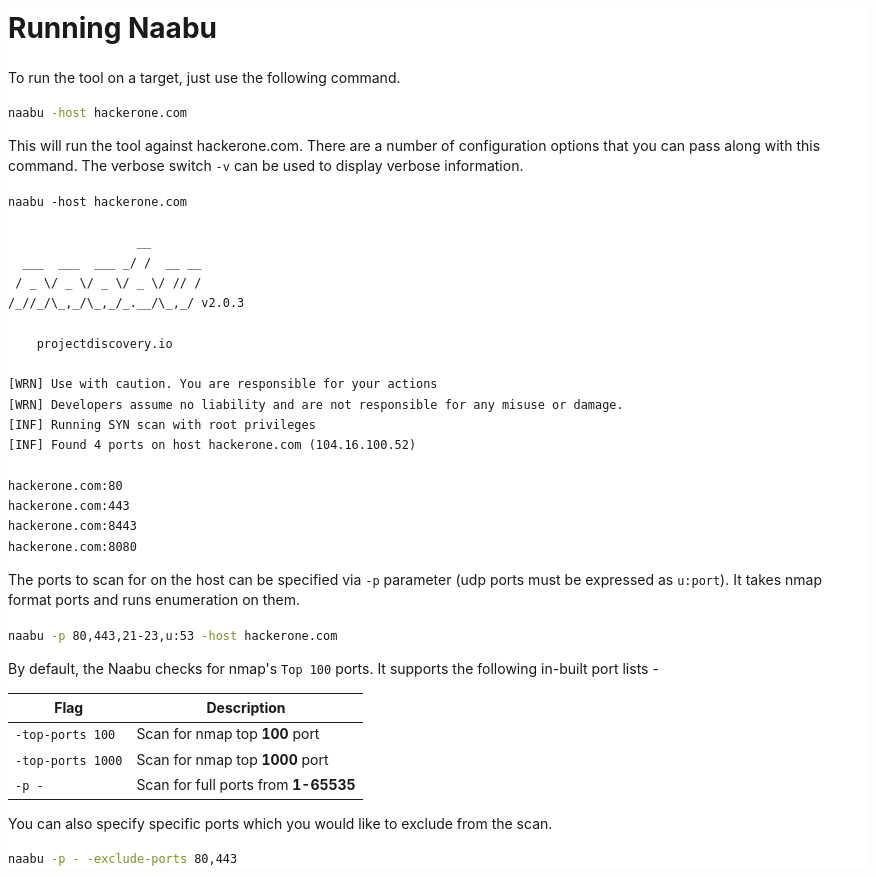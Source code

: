 # Running Naabu

To run the tool on a target, just use the following command.
```sh
naabu -host hackerone.com
```

This will run the tool against hackerone.com. There are a number of configuration options that you can pass along with this command. The verbose switch `-v` can be used to display verbose information.

```console
naabu -host hackerone.com

                  __
  ___  ___  ___ _/ /  __ __
 / _ \/ _ \/ _ \/ _ \/ // /
/_//_/\_,_/\_,_/_.__/\_,_/ v2.0.3

    projectdiscovery.io

[WRN] Use with caution. You are responsible for your actions
[WRN] Developers assume no liability and are not responsible for any misuse or damage.
[INF] Running SYN scan with root privileges
[INF] Found 4 ports on host hackerone.com (104.16.100.52)

hackerone.com:80
hackerone.com:443
hackerone.com:8443
hackerone.com:8080
```

The ports to scan for on the host can be specified via `-p` parameter (udp ports must be expressed as `u:port`). It takes nmap format ports and runs enumeration on them.

```sh
naabu -p 80,443,21-23,u:53 -host hackerone.com
```

By default, the Naabu checks for nmap's `Top 100` ports. It supports the following in-built port lists -

| Flag              | Description                          |
|-------------------|--------------------------------------|
| `-top-ports 100`  | Scan for nmap top **100** port       |
| `-top-ports 1000` | Scan for nmap top **1000** port      |
| `-p - `           | Scan for full ports from **1-65535** |

You can also specify specific ports which you would like to exclude from the scan.

```sh
naabu -p - -exclude-ports 80,443
```
